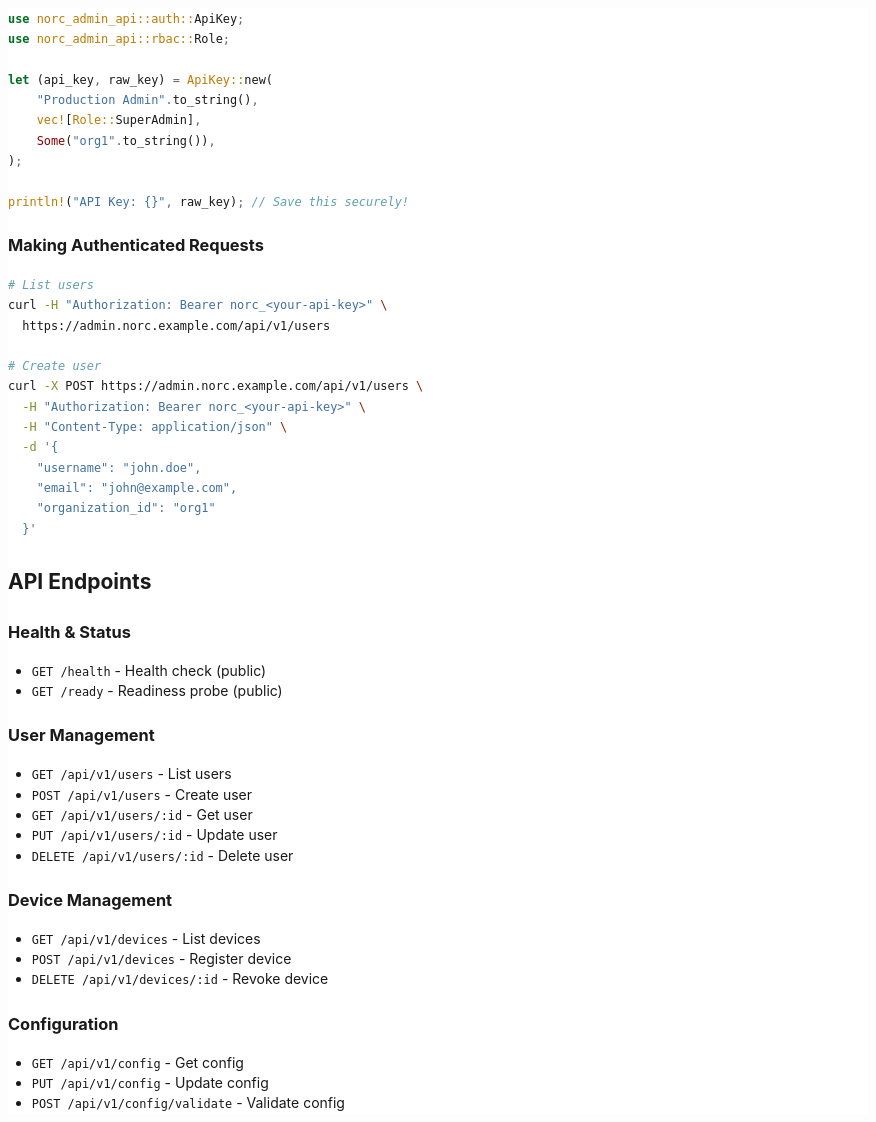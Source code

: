 ```rust
use norc_admin_api::auth::ApiKey;
use norc_admin_api::rbac::Role;

let (api_key, raw_key) = ApiKey::new(
    "Production Admin".to_string(),
    vec![Role::SuperAdmin],
    Some("org1".to_string()),
);

println!("API Key: {}", raw_key); // Save this securely!
```

### Making Authenticated Requests

```bash
# List users
curl -H "Authorization: Bearer norc_<your-api-key>" \
  https://admin.norc.example.com/api/v1/users

# Create user
curl -X POST https://admin.norc.example.com/api/v1/users \
  -H "Authorization: Bearer norc_<your-api-key>" \
  -H "Content-Type: application/json" \
  -d '{
    "username": "john.doe",
    "email": "john@example.com",
    "organization_id": "org1"
  }'
```

## API Endpoints

### Health & Status
- `GET /health` - Health check (public)
- `GET /ready` - Readiness probe (public)

### User Management
- `GET /api/v1/users` - List users
- `POST /api/v1/users` - Create user
- `GET /api/v1/users/:id` - Get user
- `PUT /api/v1/users/:id` - Update user
- `DELETE /api/v1/users/:id` - Delete user

### Device Management
- `GET /api/v1/devices` - List devices
- `POST /api/v1/devices` - Register device
- `DELETE /api/v1/devices/:id` - Revoke device

### Configuration
- `GET /api/v1/config` - Get config
- `PUT /api/v1/config` - Update config
- `POST /api/v1/config/validate` - Validate config
